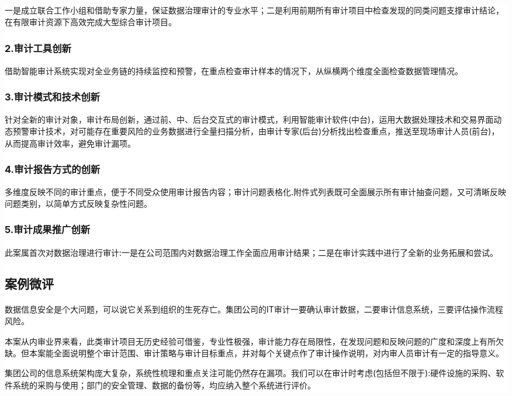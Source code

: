 一是成立联合工作小组和借助专家力量，保证数据治理审计的专业水平；二是利用前期所有审计项目中检查发现的同类问题支撑审计结论，在有限审计资源下高效完成大型综合审计项目。

### 2.审计工具创新

借助智能审计系统实现对全业务链的持续监控和预警，在重点检查审计样本的情况下，从纵横两个维度全面检查数据管理情况。

### 3.审计模式和技术创新

针对全新的审计对象，审计布局创新，通过前、中、后台交互式的审计模式，利用智能审计软件(中台)，运用大数据处理技术和交易界面动态预警审计技术，对可能存在重要风险的业务数据进行全量扫描分析，由审计专家(后台)分析找出检查重点，推送至现场审计人员(前台)，从而提高审计效率，避免审计漏项。

### 4.审计报告方式的创新

多维度反映不同的审计重点，便于不同受众使用审计报告内容；审计问题表格化.附件式列表既可全面展示所有审计抽查问题，又可清晰反映问题类别，以简单方式反映复杂性问题。

### 5.审计成果推广创新

此案属首次对数据治理进行审计:一是在公司范围内对数据治理工作全面应用审计结果；二是在审计实践中进行了全新的业务拓展和尝试。

## 案例微评

数据信息安全是个大问题，可以说它关系到组织的生死存亡。集团公司的IT审计一要确认审计数据，二要审计信息系统，三要评估操作流程风险。

本案从内审业界来看，此类审计项目无历史经验可借鉴，专业性极强，审计能力存在局限性，在发现问题和反映问题的广度和深度上有所欠缺。但本案能全面说明整个审计范围、审计策略与审计目标重点，并对每个关键点作了审计操作说明，对内审人员审计有一定的指导意义。

集团公司的信息系统架构庞大复杂，系统性梳理和重点关注可能仍然存在漏项。我们可以在审计时考虑(包括但不限于):硬件设施的采购、软件系统的采购与使用；部门的安全管理、数据的备份等，均应纳入整个系统进行评价。